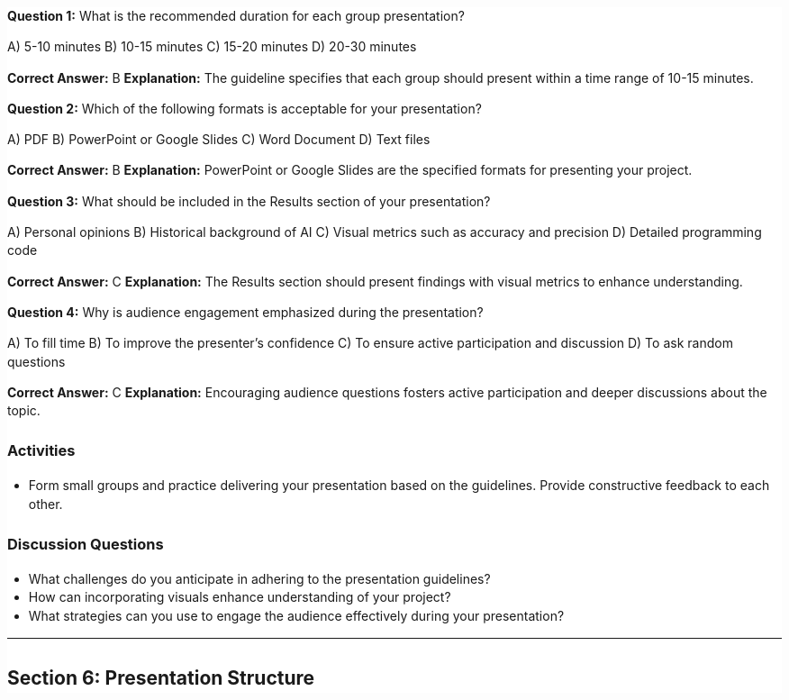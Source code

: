 **Question 1:** What is the recommended duration for each group presentation?

  A) 5-10 minutes
  B) 10-15 minutes
  C) 15-20 minutes
  D) 20-30 minutes

**Correct Answer:** B
**Explanation:** The guideline specifies that each group should present within a time range of 10-15 minutes.

**Question 2:** Which of the following formats is acceptable for your presentation?

  A) PDF
  B) PowerPoint or Google Slides
  C) Word Document
  D) Text files

**Correct Answer:** B
**Explanation:** PowerPoint or Google Slides are the specified formats for presenting your project.

**Question 3:** What should be included in the Results section of your presentation?

  A) Personal opinions
  B) Historical background of AI
  C) Visual metrics such as accuracy and precision
  D) Detailed programming code

**Correct Answer:** C
**Explanation:** The Results section should present findings with visual metrics to enhance understanding.

**Question 4:** Why is audience engagement emphasized during the presentation?

  A) To fill time
  B) To improve the presenter’s confidence
  C) To ensure active participation and discussion
  D) To ask random questions

**Correct Answer:** C
**Explanation:** Encouraging audience questions fosters active participation and deeper discussions about the topic.

### Activities
- Form small groups and practice delivering your presentation based on the guidelines. Provide constructive feedback to each other.

### Discussion Questions
- What challenges do you anticipate in adhering to the presentation guidelines?
- How can incorporating visuals enhance understanding of your project?
- What strategies can you use to engage the audience effectively during your presentation?

---

## Section 6: Presentation Structure
